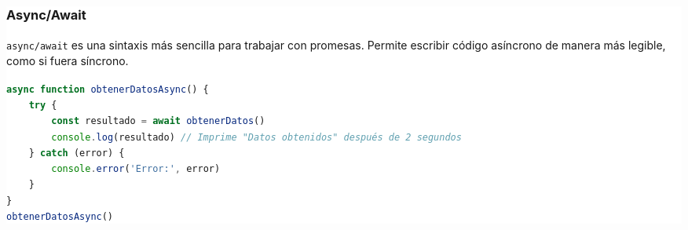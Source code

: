 ### Async/Await

`async/await` es una sintaxis más sencilla para trabajar con promesas. Permite escribir código asíncrono de manera más legible, como si fuera síncrono.

```javascript
async function obtenerDatosAsync() {
	try {
		const resultado = await obtenerDatos()
		console.log(resultado) // Imprime "Datos obtenidos" después de 2 segundos
	} catch (error) {
		console.error('Error:', error)
	}
}
obtenerDatosAsync()
```
